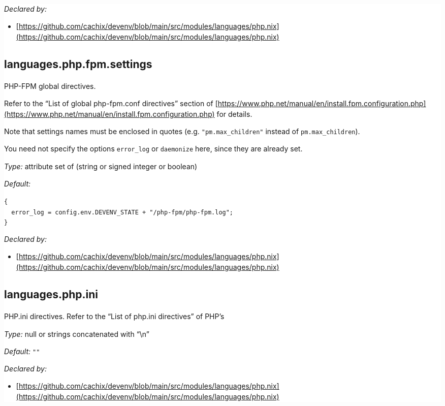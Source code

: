 *Declared by:*
 - [https://github.com/cachix/devenv/blob/main/src/modules/languages/php.nix](https://github.com/cachix/devenv/blob/main/src/modules/languages/php.nix)



## languages.php.fpm.settings



PHP-FPM global directives.

Refer to the “List of global php-fpm.conf directives” section of
[https://www.php.net/manual/en/install.fpm.configuration.php](https://www.php.net/manual/en/install.fpm.configuration.php)
for details.

Note that settings names must be enclosed in
quotes (e.g. ` "pm.max_children" ` instead of ` pm.max_children `).

You need not specify the options ` error_log ` or ` daemonize ` here, since
they are already set.



*Type:*
attribute set of (string or signed integer or boolean)



*Default:*

```
{
  error_log = config.env.DEVENV_STATE + "/php-fpm/php-fpm.log";
}

```

*Declared by:*
 - [https://github.com/cachix/devenv/blob/main/src/modules/languages/php.nix](https://github.com/cachix/devenv/blob/main/src/modules/languages/php.nix)



## languages.php.ini



PHP.ini directives. Refer to the “List of php.ini directives” of PHP’s



*Type:*
null or strings concatenated with “\\n”



*Default:*
` "" `

*Declared by:*
 - [https://github.com/cachix/devenv/blob/main/src/modules/languages/php.nix](https://github.com/cachix/devenv/blob/main/src/modules/languages/php.nix)
